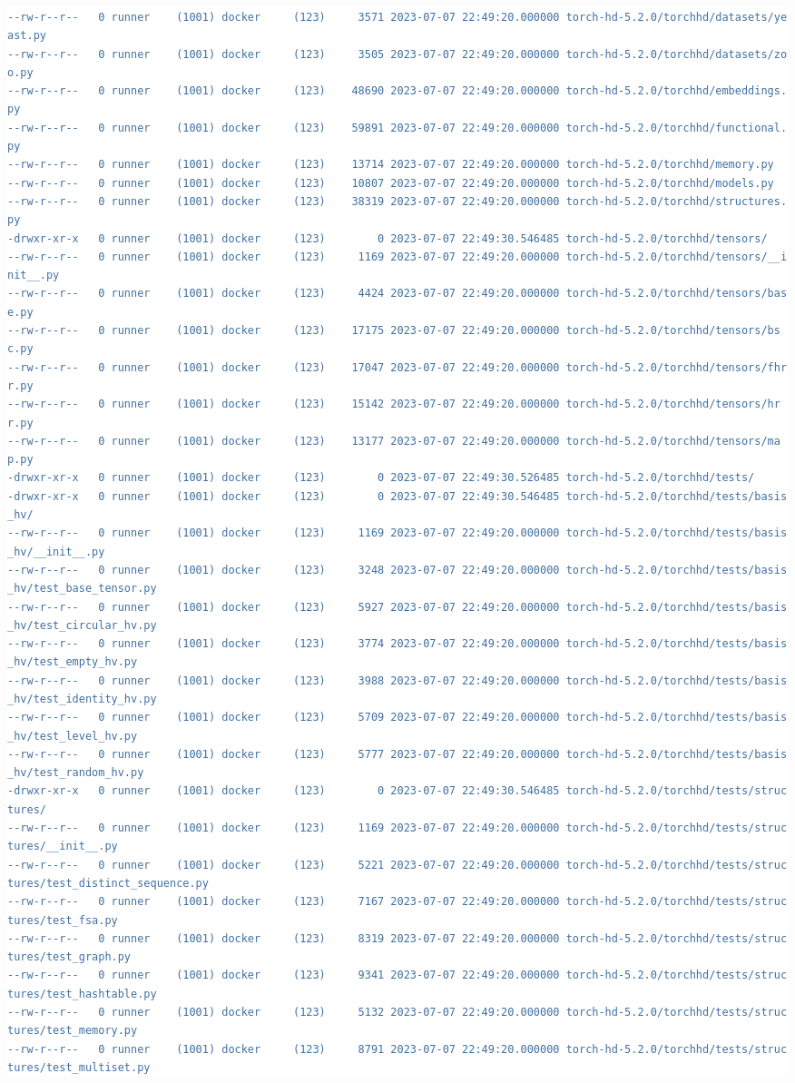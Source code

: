 ```diff
--rw-r--r--   0 runner    (1001) docker     (123)     3571 2023-07-07 22:49:20.000000 torch-hd-5.2.0/torchhd/datasets/yeast.py
--rw-r--r--   0 runner    (1001) docker     (123)     3505 2023-07-07 22:49:20.000000 torch-hd-5.2.0/torchhd/datasets/zoo.py
--rw-r--r--   0 runner    (1001) docker     (123)    48690 2023-07-07 22:49:20.000000 torch-hd-5.2.0/torchhd/embeddings.py
--rw-r--r--   0 runner    (1001) docker     (123)    59891 2023-07-07 22:49:20.000000 torch-hd-5.2.0/torchhd/functional.py
--rw-r--r--   0 runner    (1001) docker     (123)    13714 2023-07-07 22:49:20.000000 torch-hd-5.2.0/torchhd/memory.py
--rw-r--r--   0 runner    (1001) docker     (123)    10807 2023-07-07 22:49:20.000000 torch-hd-5.2.0/torchhd/models.py
--rw-r--r--   0 runner    (1001) docker     (123)    38319 2023-07-07 22:49:20.000000 torch-hd-5.2.0/torchhd/structures.py
-drwxr-xr-x   0 runner    (1001) docker     (123)        0 2023-07-07 22:49:30.546485 torch-hd-5.2.0/torchhd/tensors/
--rw-r--r--   0 runner    (1001) docker     (123)     1169 2023-07-07 22:49:20.000000 torch-hd-5.2.0/torchhd/tensors/__init__.py
--rw-r--r--   0 runner    (1001) docker     (123)     4424 2023-07-07 22:49:20.000000 torch-hd-5.2.0/torchhd/tensors/base.py
--rw-r--r--   0 runner    (1001) docker     (123)    17175 2023-07-07 22:49:20.000000 torch-hd-5.2.0/torchhd/tensors/bsc.py
--rw-r--r--   0 runner    (1001) docker     (123)    17047 2023-07-07 22:49:20.000000 torch-hd-5.2.0/torchhd/tensors/fhrr.py
--rw-r--r--   0 runner    (1001) docker     (123)    15142 2023-07-07 22:49:20.000000 torch-hd-5.2.0/torchhd/tensors/hrr.py
--rw-r--r--   0 runner    (1001) docker     (123)    13177 2023-07-07 22:49:20.000000 torch-hd-5.2.0/torchhd/tensors/map.py
-drwxr-xr-x   0 runner    (1001) docker     (123)        0 2023-07-07 22:49:30.526485 torch-hd-5.2.0/torchhd/tests/
-drwxr-xr-x   0 runner    (1001) docker     (123)        0 2023-07-07 22:49:30.546485 torch-hd-5.2.0/torchhd/tests/basis_hv/
--rw-r--r--   0 runner    (1001) docker     (123)     1169 2023-07-07 22:49:20.000000 torch-hd-5.2.0/torchhd/tests/basis_hv/__init__.py
--rw-r--r--   0 runner    (1001) docker     (123)     3248 2023-07-07 22:49:20.000000 torch-hd-5.2.0/torchhd/tests/basis_hv/test_base_tensor.py
--rw-r--r--   0 runner    (1001) docker     (123)     5927 2023-07-07 22:49:20.000000 torch-hd-5.2.0/torchhd/tests/basis_hv/test_circular_hv.py
--rw-r--r--   0 runner    (1001) docker     (123)     3774 2023-07-07 22:49:20.000000 torch-hd-5.2.0/torchhd/tests/basis_hv/test_empty_hv.py
--rw-r--r--   0 runner    (1001) docker     (123)     3988 2023-07-07 22:49:20.000000 torch-hd-5.2.0/torchhd/tests/basis_hv/test_identity_hv.py
--rw-r--r--   0 runner    (1001) docker     (123)     5709 2023-07-07 22:49:20.000000 torch-hd-5.2.0/torchhd/tests/basis_hv/test_level_hv.py
--rw-r--r--   0 runner    (1001) docker     (123)     5777 2023-07-07 22:49:20.000000 torch-hd-5.2.0/torchhd/tests/basis_hv/test_random_hv.py
-drwxr-xr-x   0 runner    (1001) docker     (123)        0 2023-07-07 22:49:30.546485 torch-hd-5.2.0/torchhd/tests/structures/
--rw-r--r--   0 runner    (1001) docker     (123)     1169 2023-07-07 22:49:20.000000 torch-hd-5.2.0/torchhd/tests/structures/__init__.py
--rw-r--r--   0 runner    (1001) docker     (123)     5221 2023-07-07 22:49:20.000000 torch-hd-5.2.0/torchhd/tests/structures/test_distinct_sequence.py
--rw-r--r--   0 runner    (1001) docker     (123)     7167 2023-07-07 22:49:20.000000 torch-hd-5.2.0/torchhd/tests/structures/test_fsa.py
--rw-r--r--   0 runner    (1001) docker     (123)     8319 2023-07-07 22:49:20.000000 torch-hd-5.2.0/torchhd/tests/structures/test_graph.py
--rw-r--r--   0 runner    (1001) docker     (123)     9341 2023-07-07 22:49:20.000000 torch-hd-5.2.0/torchhd/tests/structures/test_hashtable.py
--rw-r--r--   0 runner    (1001) docker     (123)     5132 2023-07-07 22:49:20.000000 torch-hd-5.2.0/torchhd/tests/structures/test_memory.py
--rw-r--r--   0 runner    (1001) docker     (123)     8791 2023-07-07 22:49:20.000000 torch-hd-5.2.0/torchhd/tests/structures/test_multiset.py
```